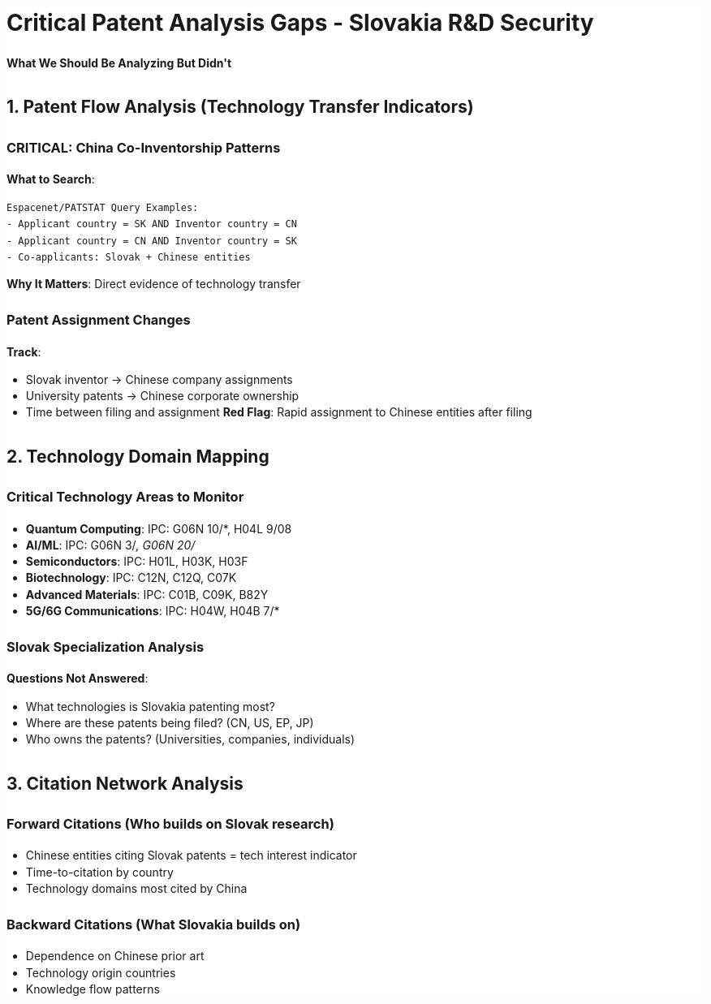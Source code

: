 # Critical Patent Analysis Gaps - Slovakia R&D Security
**What We Should Be Analyzing But Didn't**

## 1. Patent Flow Analysis (Technology Transfer Indicators)

### CRITICAL: China Co-Inventorship Patterns
**What to Search**:
```
Espacenet/PATSTAT Query Examples:
- Applicant country = SK AND Inventor country = CN
- Applicant country = CN AND Inventor country = SK  
- Co-applicants: Slovak + Chinese entities
```
**Why It Matters**: Direct evidence of technology transfer

### Patent Assignment Changes
**Track**:
- Slovak inventor → Chinese company assignments
- University patents → Chinese corporate ownership
- Time between filing and assignment
**Red Flag**: Rapid assignment to Chinese entities after filing

## 2. Technology Domain Mapping

### Critical Technology Areas to Monitor
- **Quantum Computing**: IPC: G06N 10/*, H04L 9/08
- **AI/ML**: IPC: G06N 3/*, G06N 20/*
- **Semiconductors**: IPC: H01L, H03K, H03F
- **Biotechnology**: IPC: C12N, C12Q, C07K
- **Advanced Materials**: IPC: C01B, C09K, B82Y
- **5G/6G Communications**: IPC: H04W, H04B 7/*

### Slovak Specialization Analysis
**Questions Not Answered**:
- What technologies is Slovakia patenting most?
- Where are these patents being filed? (CN, US, EP, JP)
- Who owns the patents? (Universities, companies, individuals)

## 3. Citation Network Analysis

### Forward Citations (Who builds on Slovak research)
- Chinese entities citing Slovak patents = tech interest indicator
- Time-to-citation by country
- Technology domains most cited by China

### Backward Citations (What Slovakia builds on)
- Dependence on Chinese prior art
- Technology origin countries
- Knowledge flow patterns
